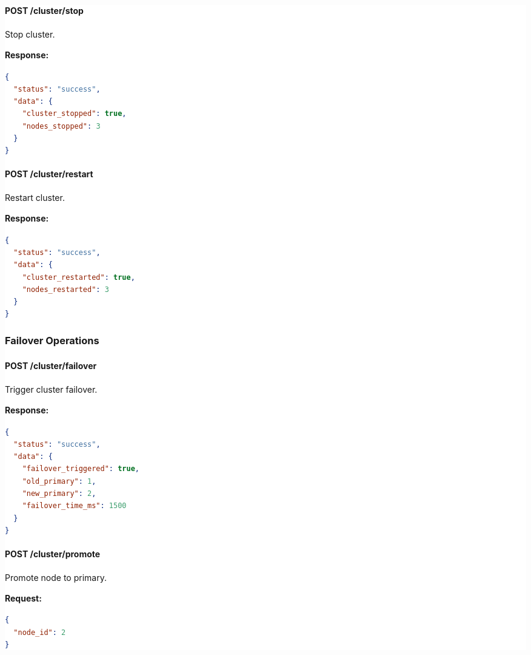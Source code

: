 #### POST /cluster/stop
Stop cluster.

**Response:**
```json
{
  "status": "success",
  "data": {
    "cluster_stopped": true,
    "nodes_stopped": 3
  }
}
```

#### POST /cluster/restart
Restart cluster.

**Response:**
```json
{
  "status": "success",
  "data": {
    "cluster_restarted": true,
    "nodes_restarted": 3
  }
}
```

### Failover Operations

#### POST /cluster/failover
Trigger cluster failover.

**Response:**
```json
{
  "status": "success",
  "data": {
    "failover_triggered": true,
    "old_primary": 1,
    "new_primary": 2,
    "failover_time_ms": 1500
  }
}
```

#### POST /cluster/promote
Promote node to primary.

**Request:**
```json
{
  "node_id": 2
}
```
